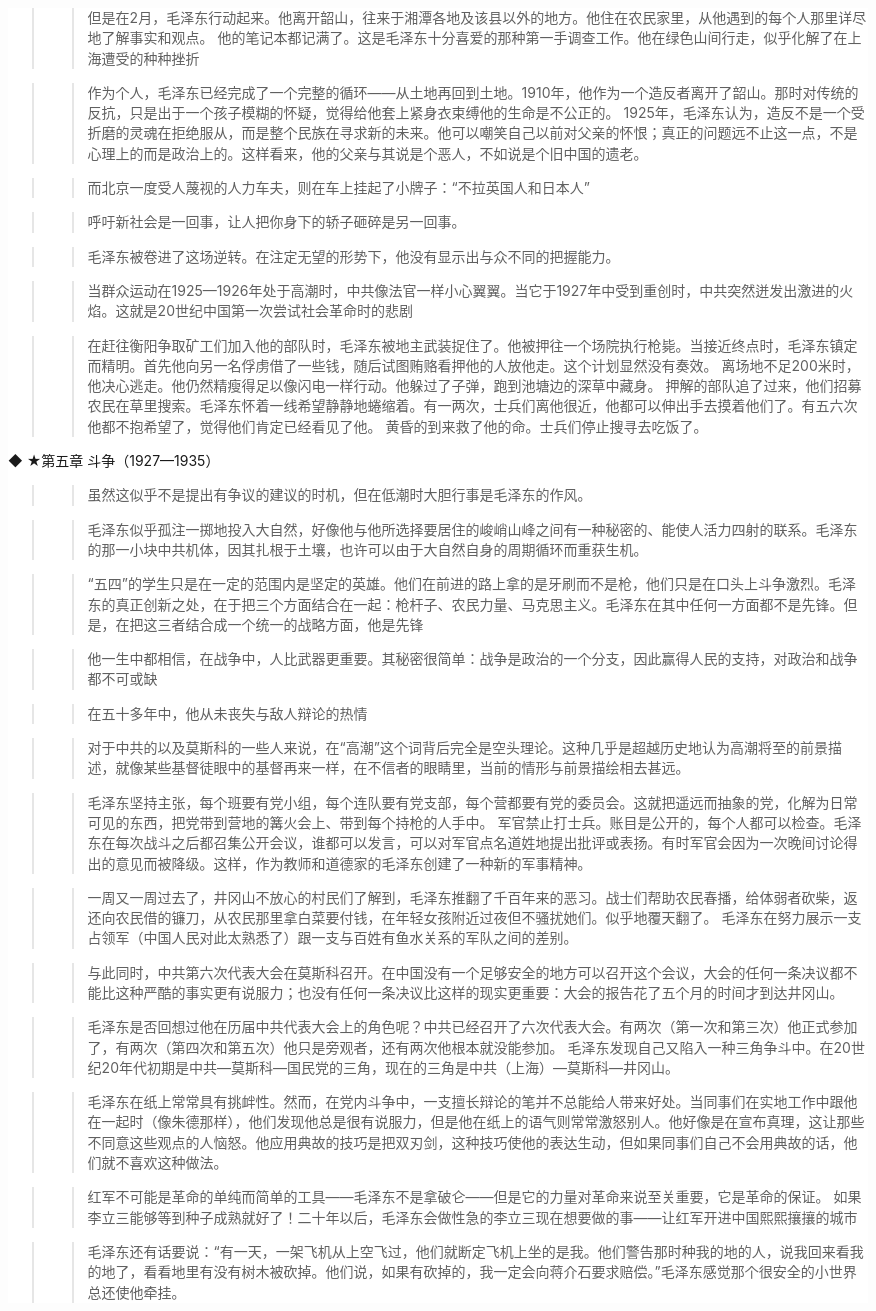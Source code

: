 >> 但是在2月，毛泽东行动起来。他离开韶山，往来于湘潭各地及该县以外的地方。他住在农民家里，从他遇到的每个人那里详尽地了解事实和观点。
他的笔记本都记满了。这是毛泽东十分喜爱的那种第一手调查工作。他在绿色山间行走，似乎化解了在上海遭受的种种挫折

>> 作为个人，毛泽东已经完成了一个完整的循环——从土地再回到土地。1910年，他作为一个造反者离开了韶山。那时对传统的反抗，只是出于一个孩子模糊的怀疑，觉得给他套上紧身衣束缚他的生命是不公正的。
1925年，毛泽东认为，造反不是一个受折磨的灵魂在拒绝服从，而是整个民族在寻求新的未来。他可以嘲笑自己以前对父亲的怀恨；真正的问题远不止这一点，不是心理上的而是政治上的。这样看来，他的父亲与其说是个恶人，不如说是个旧中国的遗老。

>> 而北京一度受人蔑视的人力车夫，则在车上挂起了小牌子：“不拉英国人和日本人”

>> 呼吁新社会是一回事，让人把你身下的轿子砸碎是另一回事。

>> 毛泽东被卷进了这场逆转。在注定无望的形势下，他没有显示出与众不同的把握能力。

>> 当群众运动在1925—1926年处于高潮时，中共像法官一样小心翼翼。当它于1927年中受到重创时，中共突然迸发出激进的火焰。这就是20世纪中国第一次尝试社会革命时的悲剧

>> 在赶往衡阳争取矿工们加入他的部队时，毛泽东被地主武装捉住了。他被押往一个场院执行枪毙。当接近终点时，毛泽东镇定而精明。首先他向另一名俘虏借了一些钱，随后试图贿赂看押他的人放他走。这个计划显然没有奏效。
离场地不足200米时，他决心逃走。他仍然精瘦得足以像闪电一样行动。他躲过了子弹，跑到池塘边的深草中藏身。
押解的部队追了过来，他们招募农民在草里搜索。毛泽东怀着一线希望静静地蜷缩着。有一两次，士兵们离他很近，他都可以伸出手去摸着他们了。有五六次他都不抱希望了，觉得他们肯定已经看见了他。
黄昏的到来救了他的命。士兵们停止搜寻去吃饭了。


◆ ★第五章 斗争（1927—1935）

>> 虽然这似乎不是提出有争议的建议的时机，但在低潮时大胆行事是毛泽东的作风。

>> 毛泽东似乎孤注一掷地投入大自然，好像他与他所选择要居住的峻峭山峰之间有一种秘密的、能使人活力四射的联系。毛泽东的那一小块中共机体，因其扎根于土壤，也许可以由于大自然自身的周期循环而重获生机。

>> “五四”的学生只是在一定的范围内是坚定的英雄。他们在前进的路上拿的是牙刷而不是枪，他们只是在口头上斗争激烈。毛泽东的真正创新之处，在于把三个方面结合在一起：枪杆子、农民力量、马克思主义。毛泽东在其中任何一方面都不是先锋。但是，在把这三者结合成一个统一的战略方面，他是先锋

>> 他一生中都相信，在战争中，人比武器更重要。其秘密很简单：战争是政治的一个分支，因此赢得人民的支持，对政治和战争都不可或缺

>> 在五十多年中，他从未丧失与敌人辩论的热情

>> 对于中共的以及莫斯科的一些人来说，在“高潮”这个词背后完全是空头理论。这种几乎是超越历史地认为高潮将至的前景描述，就像某些基督徒眼中的基督再来一样，在不信者的眼睛里，当前的情形与前景描绘相去甚远。

>> 毛泽东坚持主张，每个班要有党小组，每个连队要有党支部，每个营都要有党的委员会。这就把遥远而抽象的党，化解为日常可见的东西，把党带到营地的篝火会上、带到每个持枪的人手中。
军官禁止打士兵。账目是公开的，每个人都可以检查。毛泽东在每次战斗之后都召集公开会议，谁都可以发言，可以对军官点名道姓地提出批评或表扬。有时军官会因为一次晚间讨论得出的意见而被降级。这样，作为教师和道德家的毛泽东创建了一种新的军事精神。

>> 一周又一周过去了，井冈山不放心的村民们了解到，毛泽东推翻了千百年来的恶习。战士们帮助农民春播，给体弱者砍柴，返还向农民借的镰刀，从农民那里拿白菜要付钱，在年轻女孩附近过夜但不骚扰她们。似乎地覆天翻了。
毛泽东在努力展示一支占领军（中国人民对此太熟悉了）跟一支与百姓有鱼水关系的军队之间的差别。

>> 与此同时，中共第六次代表大会在莫斯科召开。在中国没有一个足够安全的地方可以召开这个会议，大会的任何一条决议都不能比这种严酷的事实更有说服力；也没有任何一条决议比这样的现实更重要：大会的报告花了五个月的时间才到达井冈山。

>> 毛泽东是否回想过他在历届中共代表大会上的角色呢？中共已经召开了六次代表大会。有两次（第一次和第三次）他正式参加了，有两次（第四次和第五次）他只是旁观者，还有两次他根本就没能参加。
毛泽东发现自己又陷入一种三角争斗中。在20世纪20年代初期是中共—莫斯科—国民党的三角，现在的三角是中共（上海）—莫斯科—井冈山。

>> 毛泽东在纸上常常具有挑衅性。然而，在党内斗争中，一支擅长辩论的笔并不总能给人带来好处。当同事们在实地工作中跟他在一起时（像朱德那样），他们发现他总是很有说服力，但是他在纸上的语气则常常激怒别人。他好像是在宣布真理，这让那些不同意这些观点的人恼怒。他应用典故的技巧是把双刃剑，这种技巧使他的表达生动，但如果同事们自己不会用典故的话，他们就不喜欢这种做法。

>> 红军不可能是革命的单纯而简单的工具——毛泽东不是拿破仑——但是它的力量对革命来说至关重要，它是革命的保证。
如果李立三能够等到种子成熟就好了！二十年以后，毛泽东会做性急的李立三现在想要做的事——让红军开进中国熙熙攘攘的城市

>> 毛泽东还有话要说：“有一天，一架飞机从上空飞过，他们就断定飞机上坐的是我。他们警告那时种我的地的人，说我回来看我的地了，看看地里有没有树木被砍掉。他们说，如果有砍掉的，我一定会向蒋介石要求赔偿。”毛泽东感觉那个很安全的小世界总还使他牵挂。
